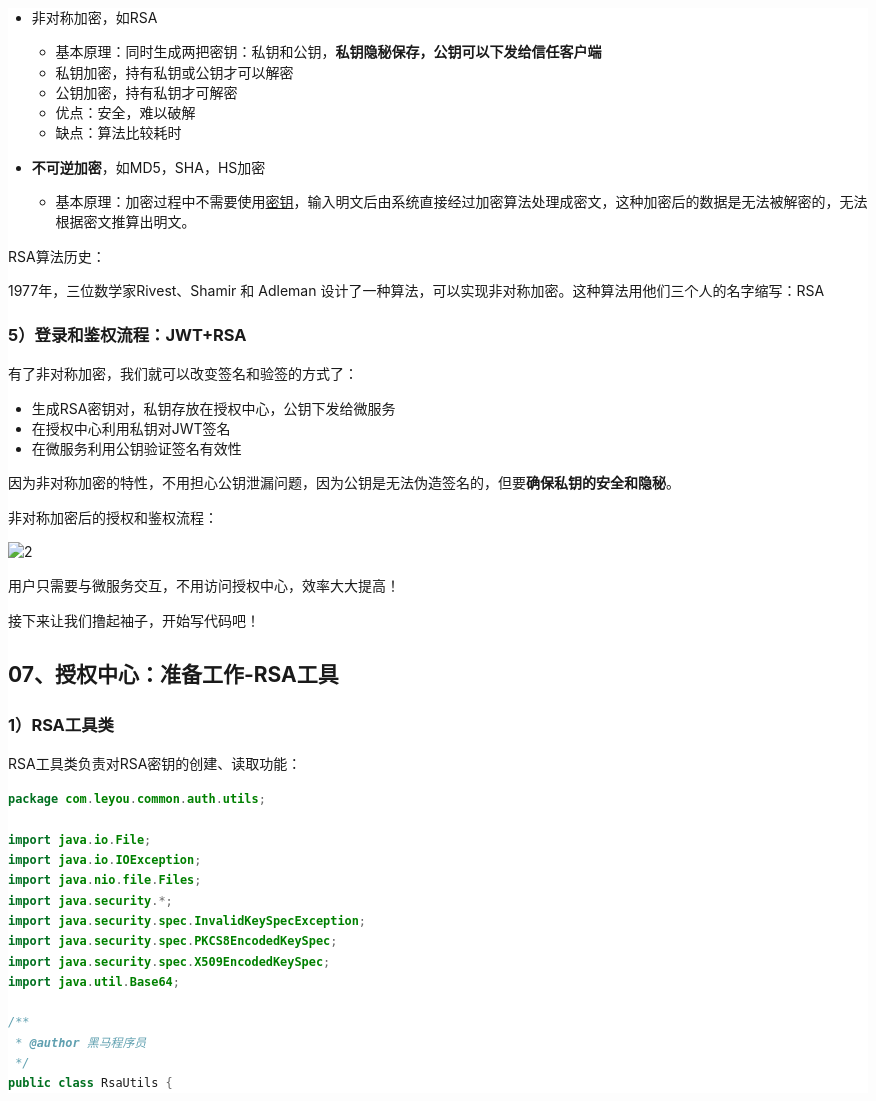    

  - 非对称加密，如RSA

    - 基本原理：同时生成两把密钥：私钥和公钥，**私钥隐秘保存，公钥可以下发给信任客户端**
    - 私钥加密，持有私钥或公钥才可以解密
    - 公钥加密，持有私钥才可解密
    - 优点：安全，难以破解
    - 缺点：算法比较耗时

  

  

- **不可逆加密**，如MD5，SHA，HS加密

  - 基本原理：加密过程中不需要使用[密钥](https://baike.baidu.com/item/%E5%AF%86%E9%92%A5)，输入明文后由系统直接经过加密算法处理成密文，这种加密后的数据是无法被解密的，无法根据密文推算出明文。



RSA算法历史：

1977年，三位数学家Rivest、Shamir 和 Adleman 设计了一种算法，可以实现非对称加密。这种算法用他们三个人的名字缩写：RSA



### 5）登录和鉴权流程：JWT+RSA

有了非对称加密，我们就可以改变签名和验签的方式了：

- 生成RSA密钥对，私钥存放在授权中心，公钥下发给微服务
- 在授权中心利用私钥对JWT签名
- 在微服务利用公钥验证签名有效性

因为非对称加密的特性，不用担心公钥泄漏问题，因为公钥是无法伪造签名的，但要**确保私钥的安全和隐秘**。

非对称加密后的授权和鉴权流程：



![2](乐优电商-12-JWT-RSA微服务鉴权.assets/2.png)



用户只需要与微服务交互，不用访问授权中心，效率大大提高！

接下来让我们撸起袖子，开始写代码吧！





## 07、授权中心：准备工作-RSA工具

### 1）RSA工具类

RSA工具类负责对RSA密钥的创建、读取功能：

```java
package com.leyou.common.auth.utils;

import java.io.File;
import java.io.IOException;
import java.nio.file.Files;
import java.security.*;
import java.security.spec.InvalidKeySpecException;
import java.security.spec.PKCS8EncodedKeySpec;
import java.security.spec.X509EncodedKeySpec;
import java.util.Base64;

/**
 * @author 黑马程序员
 */
public class RsaUtils {

```